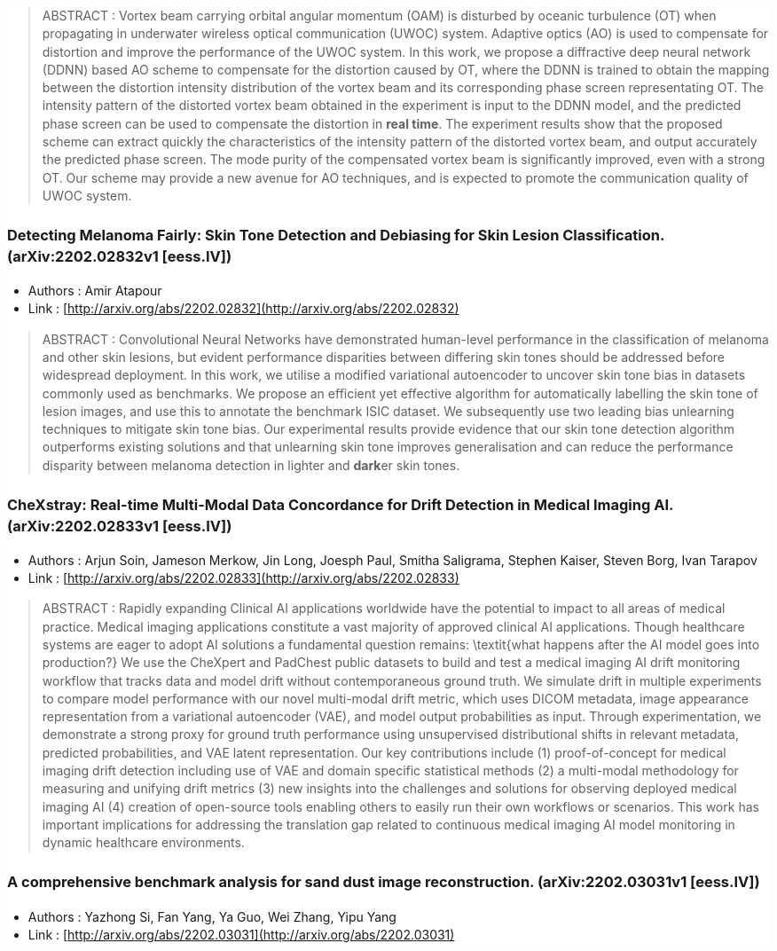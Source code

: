 > ABSTRACT  :  Vortex beam carrying orbital angular momentum (OAM) is disturbed by oceanic turbulence (OT) when propagating in underwater wireless optical communication (UWOC) system. Adaptive optics (AO) is used to compensate for distortion and improve the performance of the UWOC system. In this work, we propose a diffractive deep neural network (DDNN) based AO scheme to compensate for the distortion caused by OT, where the DDNN is trained to obtain the mapping between the distortion intensity distribution of the vortex beam and its corresponding phase screen representating OT. The intensity pattern of the distorted vortex beam obtained in the experiment is input to the DDNN model, and the predicted phase screen can be used to compensate the distortion in **real time**. The experiment results show that the proposed scheme can extract quickly the characteristics of the intensity pattern of the distorted vortex beam, and output accurately the predicted phase screen. The mode purity of the compensated vortex beam is significantly improved, even with a strong OT. Our scheme may provide a new avenue for AO techniques, and is expected to promote the communication quality of UWOC system.  
### Detecting Melanoma Fairly: Skin Tone Detection and Debiasing for Skin Lesion Classification. (arXiv:2202.02832v1 [eess.IV])
- Authors : Amir Atapour
- Link : [http://arxiv.org/abs/2202.02832](http://arxiv.org/abs/2202.02832)
> ABSTRACT  :  Convolutional Neural Networks have demonstrated human-level performance in the classification of melanoma and other skin lesions, but evident performance disparities between differing skin tones should be addressed before widespread deployment. In this work, we utilise a modified variational autoencoder to uncover skin tone bias in datasets commonly used as benchmarks. We propose an efficient yet effective algorithm for automatically labelling the skin tone of lesion images, and use this to annotate the benchmark ISIC dataset. We subsequently use two leading bias unlearning techniques to mitigate skin tone bias. Our experimental results provide evidence that our skin tone detection algorithm outperforms existing solutions and that unlearning skin tone improves generalisation and can reduce the performance disparity between melanoma detection in lighter and **dark**er skin tones.  
### CheXstray: **Real-time** Multi-Modal Data Concordance for Drift Detection in Medical Imaging AI. (arXiv:2202.02833v1 [eess.IV])
- Authors : Arjun Soin, Jameson Merkow, Jin Long, Joesph Paul, Smitha Saligrama, Stephen Kaiser, Steven Borg, Ivan Tarapov
- Link : [http://arxiv.org/abs/2202.02833](http://arxiv.org/abs/2202.02833)
> ABSTRACT  :  Rapidly expanding Clinical AI applications worldwide have the potential to impact to all areas of medical practice. Medical imaging applications constitute a vast majority of approved clinical AI applications. Though healthcare systems are eager to adopt AI solutions a fundamental question remains: \textit{what happens after the AI model goes into production?} We use the CheXpert and PadChest public datasets to build and test a medical imaging AI drift monitoring workflow that tracks data and model drift without contemporaneous ground truth. We simulate drift in multiple experiments to compare model performance with our novel multi-modal drift metric, which uses DICOM metadata, image appearance representation from a variational autoencoder (VAE), and model output probabilities as input. Through experimentation, we demonstrate a strong proxy for ground truth performance using unsupervised distributional shifts in relevant metadata, predicted probabilities, and VAE latent representation. Our key contributions include (1) proof-of-concept for medical imaging drift detection including use of VAE and domain specific statistical methods (2) a multi-modal methodology for measuring and unifying drift metrics (3) new insights into the challenges and solutions for observing deployed medical imaging AI (4) creation of open-source tools enabling others to easily run their own workflows or scenarios. This work has important implications for addressing the translation gap related to continuous medical imaging AI model monitoring in dynamic healthcare environments.  
### A comprehensive benchmark analysis for sand dust image reconstruction. (arXiv:2202.03031v1 [eess.IV])
- Authors : Yazhong Si, Fan Yang, Ya Guo, Wei Zhang, Yipu Yang
- Link : [http://arxiv.org/abs/2202.03031](http://arxiv.org/abs/2202.03031)
